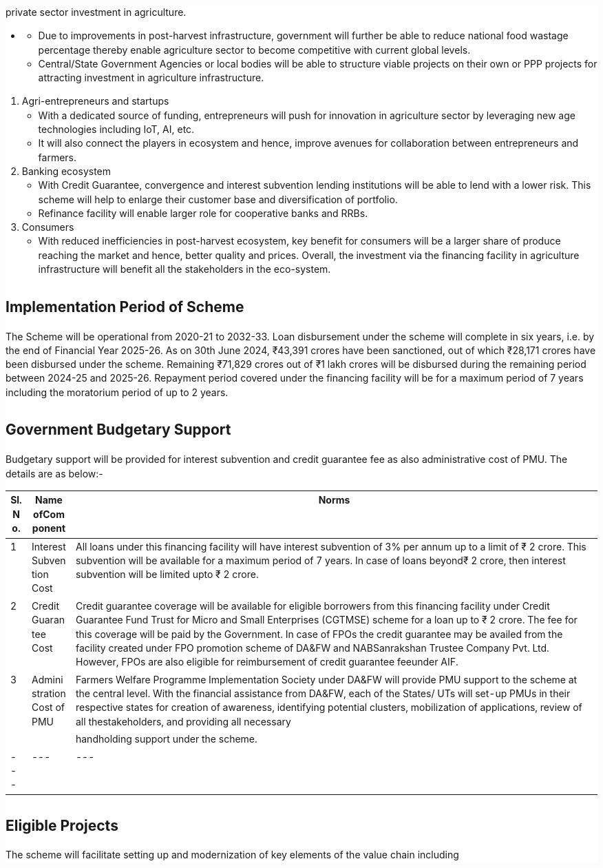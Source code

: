 private sector investment in agriculture.

*   *   Due to improvements in post-harvest infrastructure, government will further be able to reduce national food wastage percentage thereby enable agriculture sector to become competitive with current global levels.
    *   Central/State Government Agencies or local bodies will be able to structure viable projects on their own or PPP projects for attracting investment in agriculture infrastructure.

1.  Agri-entrepreneurs and startups
    *   With a dedicated source of funding, entrepreneurs will push for innovation in agriculture sector by leveraging new age technologies including IoT, AI, etc.
    *   It will also connect the players in ecosystem and hence, improve avenues for collaboration between entrepreneurs and farmers.
2.  Banking ecosystem
    *   With Credit Guarantee, convergence and interest subvention lending institutions will be able to lend with a lower risk. This scheme will help to enlarge their customer base and diversification of portfolio.
    *   Refinance facility will enable larger role for cooperative banks and RRBs.
3.  Consumers
    *   With reduced inefficiencies in post-harvest ecosystem, key benefit for consumers will be a larger share of produce reaching the market and hence, better quality and prices. Overall, the investment via the financing facility in agriculture infrastructure will benefit all the stakeholders in the eco-system.

## Implementation Period of Scheme

The Scheme will be operational from 2020-21 to 2032-33. Loan disbursement under the scheme will complete in six years, i.e. by the end of Financial Year 2025-26. As on 30th June 2024, ₹43,391 crores have been sanctioned, out of which ₹28,171 crores have been disbursed under the scheme. Remaining ₹71,829 crores out of ₹1 lakh crores will be disbursed during the remaining period between 2024-25 and 2025-26. Repayment period covered under the financing facility will be for a maximum period of 7 years including the moratorium period of up to 2 years.

## Government Budgetary Support

Budgetary support will be provided for interest subvention and credit guarantee fee as also administrative cost of PMU. The details are as below:-

| Sl.No. | Name ofComponent | Norms |
| --- | --- | --- |
| 1 | Interest Subvention Cost | All loans under this financing facility will have interest subvention of 3% per annum up to a limit of ₹ 2 crore. This subvention will be available for a maximum period of 7 years. In case of loans beyond₹ 2 crore, then interest subvention will be limited upto ₹ 2 crore. |
| 2 | Credit Guarantee Cost | Credit guarantee coverage will be available for eligible borrowers from this financing facility under Credit Guarantee Fund Trust for Micro and Small Enterprises (CGTMSE) scheme for a loan up to ₹ 2 crore. The fee for this coverage will be paid by the Government. In case of FPOs the credit guarantee may be availed from the facility created under FPO promotion scheme of DA&FW and NABSanrakshan Trustee Company Pvt. Ltd. However, FPOs are also eligible for reimbursement of credit guarantee feeunder AIF. |
| 3 | Administration Cost of PMU | Farmers Welfare Programme Implementation Society under DA&FW will provide PMU support to the scheme at the central level. With the financial assistance from DA&FW, each of the States/ UTs will set-up PMUs in their respective states for creation of awareness, identifying potential clusters, mobilization of applications, review of all thestakeholders, and providing all necessary |
|  |  | handholding support under the scheme. |
| --- | --- | --- |

## Eligible Projects

The scheme will facilitate setting up and modernization of key elements of the value chain including

